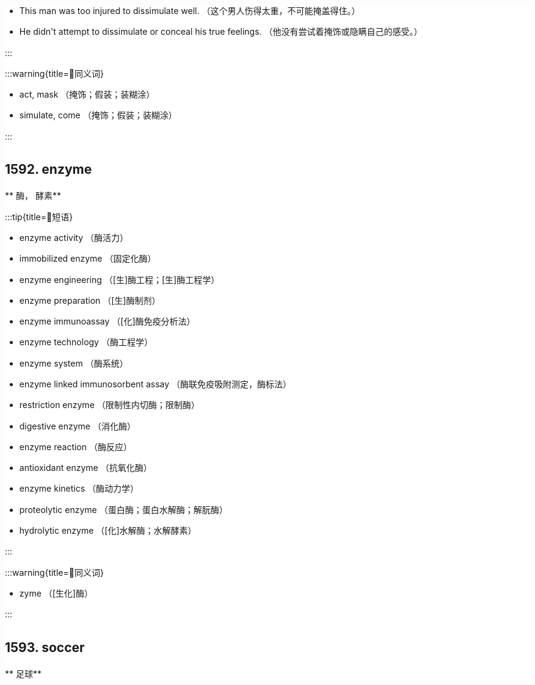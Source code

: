 - This man was too injured to dissimulate well. （这个男人伤得太重，不可能掩盖得住。）

- He didn't attempt to dissimulate or conceal his true feelings. （他没有尝试着掩饰或隐瞒自己的感受。）

:::

:::warning{title=🤔同义词}

- act, mask （掩饰；假装；装糊涂）

- simulate, come （掩饰；假装；装糊涂）

:::


## 1592. enzyme

** 酶， 酵素**

:::tip{title=🤩短语}

- enzyme activity （酶活力）

- immobilized enzyme （固定化酶）

- enzyme engineering （[生]酶工程；[生]酶工程学）

- enzyme preparation （[生]酶制剂）

- enzyme immunoassay （[化]酶免疫分析法）

- enzyme technology （酶工程学）

- enzyme system （酶系统）

- enzyme linked immunosorbent assay （酶联免疫吸附测定，酶标法）

- restriction enzyme （限制性内切酶；限制酶）

- digestive enzyme （消化酶）

- enzyme reaction （酶反应）

- antioxidant enzyme （抗氧化酶）

- enzyme kinetics （酶动力学）

- proteolytic enzyme （蛋白酶；蛋白水解酶；解朊酶）

- hydrolytic enzyme （[化]水解酶；水解酵素）

:::

:::warning{title=🤔同义词}

- zyme （[生化]酶）

:::


## 1593. soccer

** 足球**
